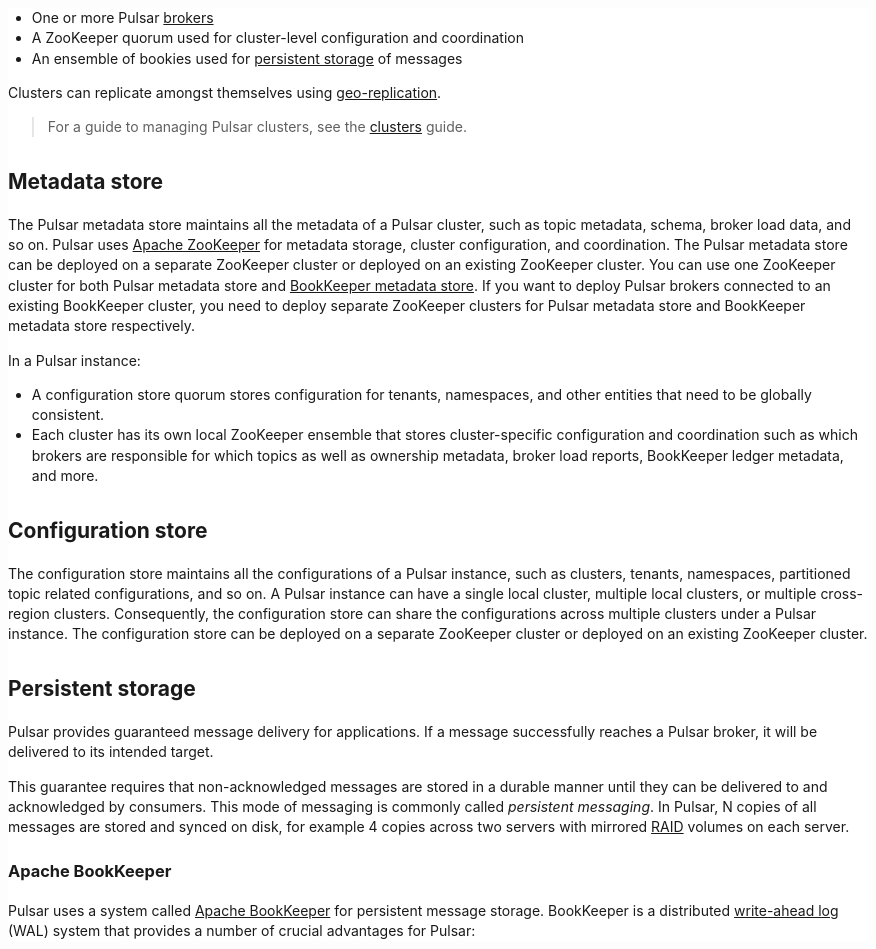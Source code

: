 * One or more Pulsar [brokers](#brokers)
* A ZooKeeper quorum used for cluster-level configuration and coordination
* An ensemble of bookies used for [persistent storage](#persistent-storage) of messages

Clusters can replicate amongst themselves using [geo-replication](concepts-replication.md).

> For a guide to managing Pulsar clusters, see the [clusters](admin-api-clusters.md) guide.

## Metadata store

The Pulsar metadata store maintains all the metadata of a Pulsar cluster, such as topic metadata, schema, broker load data, and so on. Pulsar uses [Apache ZooKeeper](https://zookeeper.apache.org/) for metadata storage, cluster configuration, and coordination. The Pulsar metadata store can be deployed on a separate ZooKeeper cluster or deployed on an existing ZooKeeper cluster. You can use one ZooKeeper cluster for both Pulsar metadata store and [BookKeeper metadata store](https://bookkeeper.apache.org/docs/latest/getting-started/concepts/#metadata-storage). If you want to deploy Pulsar brokers connected to an existing BookKeeper cluster, you need to deploy separate ZooKeeper clusters for Pulsar metadata store and BookKeeper metadata store respectively.

In a Pulsar instance:

* A configuration store quorum stores configuration for tenants, namespaces, and other entities that need to be globally consistent.
* Each cluster has its own local ZooKeeper ensemble that stores cluster-specific configuration and coordination such as which brokers are responsible for which topics as well as ownership metadata, broker load reports, BookKeeper ledger metadata, and more.

## Configuration store

The configuration store maintains all the configurations of a Pulsar instance, such as clusters, tenants, namespaces, partitioned topic related configurations, and so on. A Pulsar instance can have a single local cluster, multiple local clusters, or multiple cross-region clusters. Consequently, the configuration store can share the configurations across multiple clusters under a Pulsar instance. The configuration store can be deployed on a separate ZooKeeper cluster or deployed on an existing ZooKeeper cluster.

## Persistent storage

Pulsar provides guaranteed message delivery for applications. If a message successfully reaches a Pulsar broker, it will be delivered to its intended target.

This guarantee requires that non-acknowledged messages are stored in a durable manner until they can be delivered to and acknowledged by consumers. This mode of messaging is commonly called *persistent messaging*. In Pulsar, N copies of all messages are stored and synced on disk, for example 4 copies across two servers with mirrored [RAID](https://en.wikipedia.org/wiki/RAID) volumes on each server.

### Apache BookKeeper

Pulsar uses a system called [Apache BookKeeper](http://bookkeeper.apache.org/) for persistent message storage. BookKeeper is a distributed [write-ahead log](https://en.wikipedia.org/wiki/Write-ahead_logging) (WAL) system that provides a number of crucial advantages for Pulsar:
